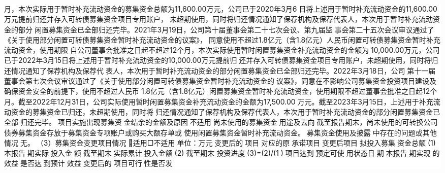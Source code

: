 月，本次实际用于暂时补充流动资金的募集资金总额为11,600.00万元，公司已于2020年3月6
日将上述用于暂时补充流动资金的11,600.00万元提前归还并存入可转债募集资金项目专用账户，
未超期使用，同时将归还情况通知了保荐机构及保荐代表人，本次用于暂时补充流动资金的部分
闲置募集资金已全部归还完毕。2021年3月19日，公司第十届董事会第二十七次会议、第九届监
事会第二十五次会议审议通过了《关于使用部分闲置可转债募集资金暂时补充流动资金的议案》，
同意使用不超过1.8亿元（含1.8亿元）人民币闲置可转债募集资金暂时补充流动资金，使用期限
自公司董事会批准之日起不超过12个月，本次实际使用暂时闲置募集资金补充流动资金的金额为
10,000.00万元，公司已于2022年3月15日将上述用于暂时补充流动资金的10,000.00万元提前归
还并存入可转债募集资金项目专用账户，未超期使用，同时将归还情况通知了保荐机构及保荐代
表人，本次用于暂时补充流动资金的部分闲置募集资金已全部归还完毕。2022年3月18日，公司
第十一届董事会第七次会议审议通过了《关于使用部分闲置可转债募集资金暂时补充流动资金的
议案》，同意在不影响公司募集资金投资项目建设及确保资金安全的前提下，使用不超过人民币
1.8亿元（含1.8亿元）闲置募集资金暂时补充流动资金，使用期限不超过董事会批准之日起12个
月。截至2022年12月31日，公司实际使用暂时闲置募集资金补充流动资金的金额为17,500.00
万元。截至2023年3月15日，上述用于补充流动资金的募集资金已归还，未超期使用，同时将
归还情况通知了保荐机构及保荐代表人，本次用于暂时补充流动资金的部分闲置募集资金已全部
归还完毕。
项目实施出现募集资
金结余的金额及原因
不适用
尚未使用的募集资金
用途及去向
截至报告期末，尚未使用的可转换公司债券募集资金存放于募集资金专项账户或购买大额存单或
使用闲置募集资金暂时补充流动资金。
募集资金使用及披露
中存在的问题或其他
情况
无。
（3）募集资金变更项目情况
适用□不适用
单位：万元
变更后的
项目
对应的原
承诺项目
变更后项目
拟投入募集
资金总额
(1)
本报告
期实际
投入金
额
截至期末
实际累计
投入金额
(2)
截至期末
投资进度
(3)=(2)/(1
)
项目达到
预定可使
用状态日
期
本报告
期实现
的效益
是否达
到预计
效益
变更后的
项目可行
性是否发